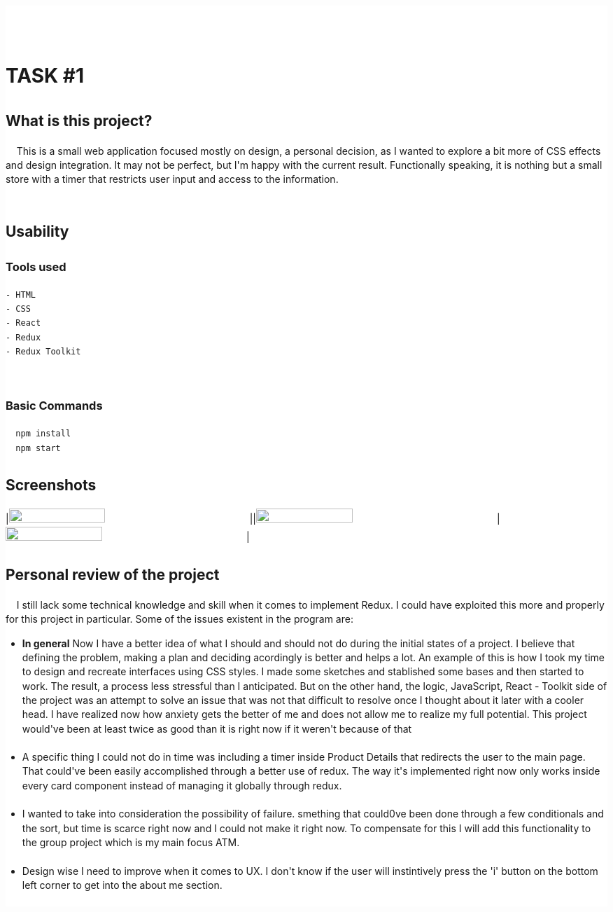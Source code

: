 <br /> <br />

# **TASK #1**

## **What is this project?**

&nbsp;&nbsp;&nbsp;&nbsp;This is a small web application focused mostly on design, a personal decision, as I wanted to explore a bit more of CSS effects and design integration. It may not be perfect, but I'm happy with the current result. Functionally speaking, it is nothing but a small store with a timer that restricts user input and access to the information.
<br /> <br />

## **Usability**

### **Tools used**

    - HTML
    - CSS
    - React
    - Redux
    - Redux Toolkit

 <br />

### **Basic Commands**

      npm install
      npm start

## **Screenshots**
|<img src="https://raw.githubusercontent.com/RandomBlueGuy/Assesment-Frontend-/main/src/assets/Captura%20de%20pantalla%202023-03-22%20142358.png" width=40% height=40%>||<img src="https://raw.githubusercontent.com/RandomBlueGuy/Assesment-Frontend-/main/src/assets/Captura%20de%20pantalla%202023-03-22%20142421.png" width=40% height=40%>|<img src="https://raw.githubusercontent.com/RandomBlueGuy/Assesment-Frontend-/main/src/assets/Captura%20de%20pantalla%202023-03-22%20142446.png" width=40% height=40%>|

## **Personal review of the project**

&nbsp;&nbsp;&nbsp;&nbsp;I still lack some technical knowledge and skill when it comes to implement Redux. I could have exploited this more and properly for this project in particular. Some of the issues existent in the program are:

- **In general** Now I have a better idea of what I should and should not do during the initial states of a project. I believe that defining the problem, making a plan and deciding acordingly is better and helps a lot. An example of this is how I took my time to design and recreate interfaces using CSS styles. I made some sketches and stablished some bases and then started to work. The result, a process less stressful than I anticipated. But on the other hand, the logic, JavaScript, React - Toolkit side of the project was an attempt to solve an issue that was not that difficult to resolve once I thought about it later with a cooler head. I have realized now how anxiety gets the better of me and does not allow me to realize my full potential. This project would've been at least twice as good than it is right now if it weren't because of that
<br /><br />
- A specific thing I could not do in time was including a timer inside Product Details that redirects the user to the main page. That could've been easily accomplished through a better use of redux. The way it's implemented right now only works inside every card component instead of managing it globally through redux.
<br /><br />  
- I wanted to take into consideration the possibility of failure. smething that could0ve been done through a few conditionals and the sort, but time is scarce right now and I could not make it right now. To compensate for this I will add this functionality to the group project which is my main focus ATM.
<br /><br />
- Design wise I need to improve when it comes to UX. I don't know if the user will instintively press the 'i' button on the bottom left corner to get into the about me section.
  <br /><br />